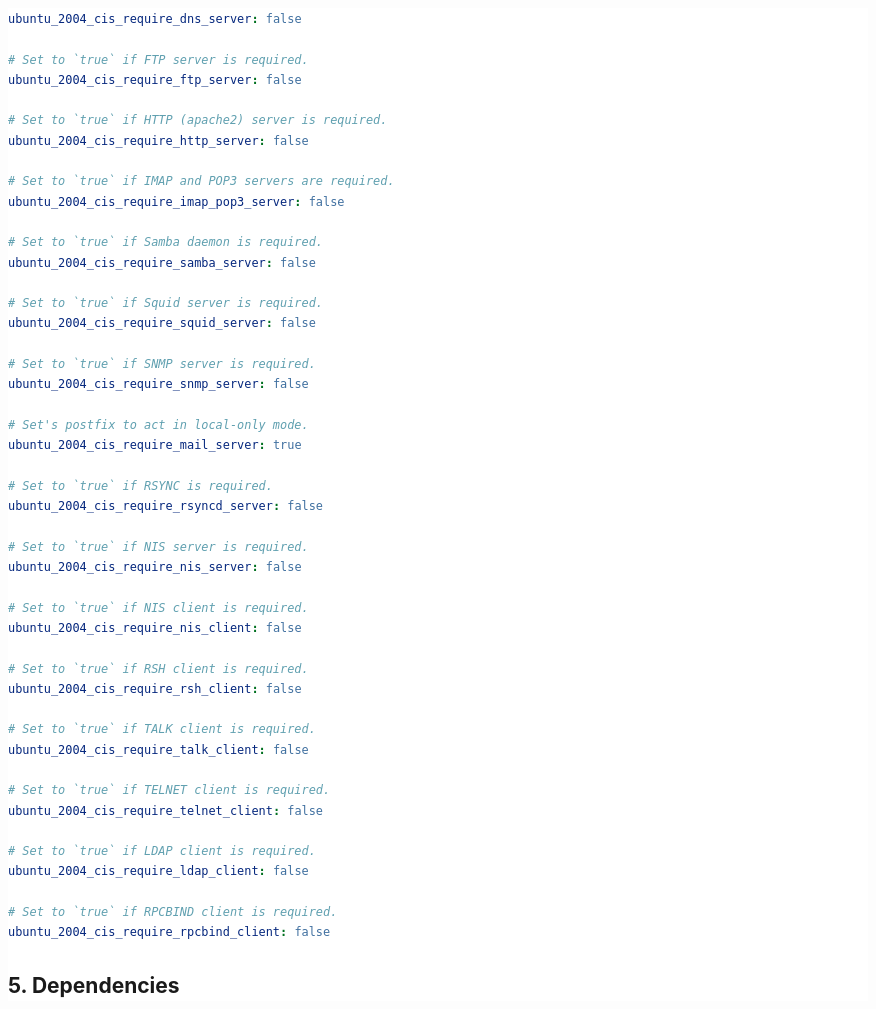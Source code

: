 ```yaml
ubuntu_2004_cis_require_dns_server: false

# Set to `true` if FTP server is required.
ubuntu_2004_cis_require_ftp_server: false

# Set to `true` if HTTP (apache2) server is required.
ubuntu_2004_cis_require_http_server: false

# Set to `true` if IMAP and POP3 servers are required.
ubuntu_2004_cis_require_imap_pop3_server: false

# Set to `true` if Samba daemon is required.
ubuntu_2004_cis_require_samba_server: false

# Set to `true` if Squid server is required.
ubuntu_2004_cis_require_squid_server: false

# Set to `true` if SNMP server is required.
ubuntu_2004_cis_require_snmp_server: false

# Set's postfix to act in local-only mode.
ubuntu_2004_cis_require_mail_server: true

# Set to `true` if RSYNC is required.
ubuntu_2004_cis_require_rsyncd_server: false

# Set to `true` if NIS server is required.
ubuntu_2004_cis_require_nis_server: false

# Set to `true` if NIS client is required.
ubuntu_2004_cis_require_nis_client: false

# Set to `true` if RSH client is required.
ubuntu_2004_cis_require_rsh_client: false

# Set to `true` if TALK client is required.
ubuntu_2004_cis_require_talk_client: false

# Set to `true` if TELNET client is required.
ubuntu_2004_cis_require_telnet_client: false

# Set to `true` if LDAP client is required.
ubuntu_2004_cis_require_ldap_client: false

# Set to `true` if RPCBIND client is required.
ubuntu_2004_cis_require_rpcbind_client: false
```

## 5\. Dependencies
